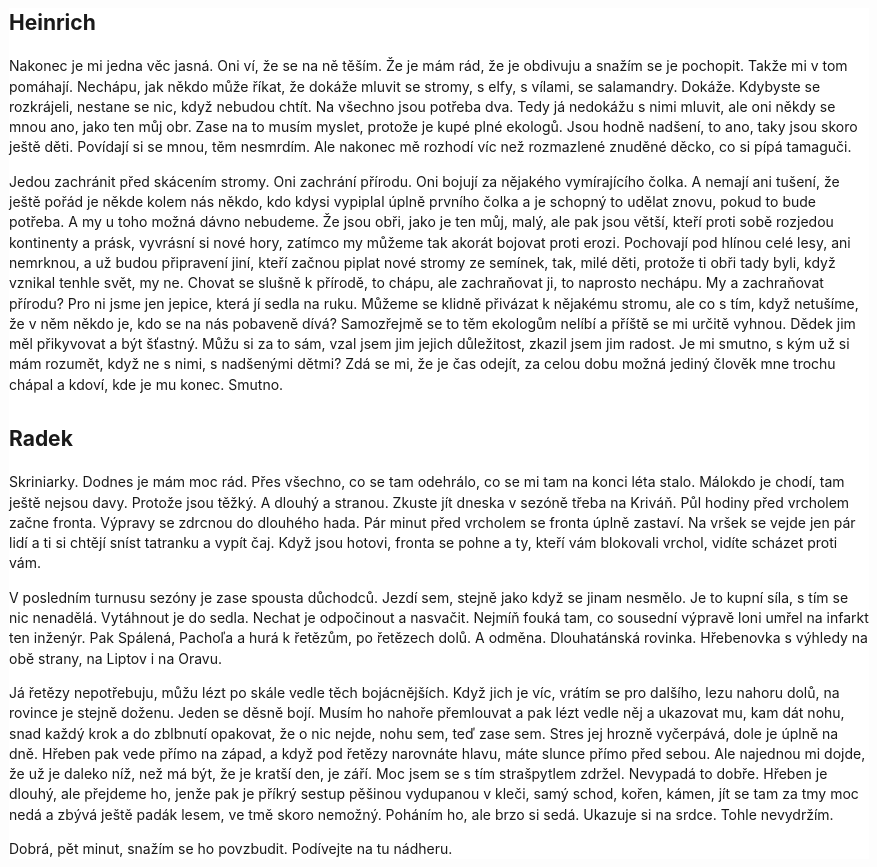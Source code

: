 ## Heinrich

Nakonec je mi jedna věc jasná. Oni ví, že se na ně těším. Že je mám rád, že je obdivuju a snažím se je pochopit. Takže mi v tom pomáhají. Nechápu, jak někdo může říkat, že dokáže mluvit se stromy, s elfy, s vílami, se salamandry. Dokáže. Kdybyste se rozkrájeli, nestane se nic, když nebudou chtít. Na všechno jsou potřeba dva. Tedy já nedokážu s nimi mluvit, ale oni někdy se mnou ano, jako ten můj obr. Zase na to musím myslet, protože je kupé plné ekologů. Jsou hodně nadšení, to ano, taky jsou skoro ještě děti. Povídají si se mnou, těm nesmrdím. Ale nakonec mě rozhodí víc než rozmazlené znuděné děcko, co si pípá tamaguči.

Jedou zachránit před skácením stromy. Oni zachrání přírodu. Oni bojují za nějakého vymírajícího čolka. A nemají ani tušení, že ještě pořád je někde kolem nás někdo, kdo kdysi vypiplal úplně prvního čolka a je schopný to udělat znovu, pokud to bude potřeba. A my u toho možná dávno nebudeme. Že jsou obři, jako je ten můj, malý, ale pak jsou větší, kteří proti sobě rozjedou kontinenty a prásk, vyvrásní si nové hory, zatímco my můžeme tak akorát bojovat proti erozi. Pochovají pod hlínou celé lesy, ani nemrknou, a už budou připravení jiní, kteří začnou piplat nové stromy ze semínek, tak, milé děti, protože ti obři tady byli, když vznikal tenhle svět, my ne. Chovat se slušně k přírodě, to chápu, ale zachraňovat ji, to naprosto nechápu. My a zachraňovat přírodu? Pro ni jsme jen jepice, která jí sedla na ruku. Můžeme se klidně přivázat k nějakému stromu, ale co s tím, když netušíme, že v něm někdo je, kdo se na nás pobaveně dívá? Samozřejmě se to těm ekologům nelíbí a příště se mi určitě vyhnou. Dědek jim měl přikyvovat a být šťastný. Můžu si za to sám, vzal jsem jim jejich důležitost, zkazil jsem jim radost. Je mi smutno, s kým už si mám rozumět, když ne s nimi, s nadšenými dětmi? Zdá se mi, že je čas odejít, za celou dobu možná jediný člověk mne trochu chápal a kdoví, kde je mu konec. Smutno.

## Radek

Skriniarky. Dodnes je mám moc rád. Přes všechno, co se tam odehrálo, co se mi tam na konci léta stalo. Málokdo je chodí, tam ještě nejsou davy. Protože jsou těžký. A dlouhý a stranou. Zkuste jít dneska v sezóně třeba na Kriváň. Půl hodiny před vrcholem začne fronta. Výpravy se zdrcnou do dlouhého hada. Pár minut před vrcholem se fronta úplně zastaví. Na vršek se vejde jen pár lidí a ti si chtějí sníst tatranku a vypít čaj. Když jsou hotovi, fronta se pohne a ty, kteří vám blokovali vrchol, vidíte scházet proti vám.

V posledním turnusu sezóny je zase spousta důchodců. Jezdí sem, stejně jako když se jinam nesmělo. Je to kupní síla, s tím se nic nenadělá. Vytáhnout je do sedla. Nechat je odpočinout a nasvačit. Nejmíň fouká tam, co sousední výpravě loni umřel na infarkt ten inženýr. Pak Spálená, Pachoľa a hurá k řetězům, po řetězech dolů. A odměna. Dlouhatánská rovinka. Hřebenovka s výhledy na obě strany, na Liptov i na Oravu.

Já řetězy nepotřebuju, můžu lézt po skále vedle těch bojácnějších. Když jich je víc, vrátím se pro dalšího, lezu nahoru dolů, na rovince je stejně doženu. Jeden se děsně bojí. Musím ho nahoře přemlouvat a pak lézt vedle něj a ukazovat mu, kam dát nohu, snad každý krok a do zblbnutí opakovat, že o nic nejde, nohu sem, teď zase sem. Stres jej hrozně vyčerpává, dole je úplně na dně. Hřeben pak vede přímo na západ, a když pod řetězy narovnáte hlavu, máte slunce přímo před sebou. Ale najednou mi dojde, že už je daleko níž, než má být, že je kratší den, je září. Moc jsem se s tím strašpytlem zdržel. Nevypadá to dobře. Hřeben je dlouhý, ale přejdeme ho, jenže pak je příkrý sestup pěšinou vydupanou v kleči, samý schod, kořen, kámen, jít se tam za tmy moc nedá a zbývá ještě padák lesem, ve tmě skoro nemožný. Poháním ho, ale brzo si sedá. Ukazuje si na srdce. Tohle nevydržím.

Dobrá, pět minut, snažím se ho povzbudit. Podívejte na tu nádheru.
